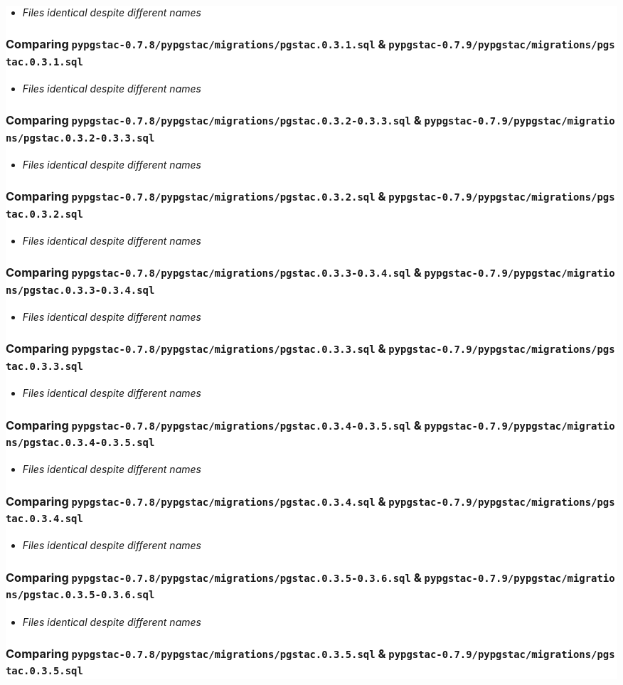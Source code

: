  * *Files identical despite different names*

### Comparing `pypgstac-0.7.8/pypgstac/migrations/pgstac.0.3.1.sql` & `pypgstac-0.7.9/pypgstac/migrations/pgstac.0.3.1.sql`

 * *Files identical despite different names*

### Comparing `pypgstac-0.7.8/pypgstac/migrations/pgstac.0.3.2-0.3.3.sql` & `pypgstac-0.7.9/pypgstac/migrations/pgstac.0.3.2-0.3.3.sql`

 * *Files identical despite different names*

### Comparing `pypgstac-0.7.8/pypgstac/migrations/pgstac.0.3.2.sql` & `pypgstac-0.7.9/pypgstac/migrations/pgstac.0.3.2.sql`

 * *Files identical despite different names*

### Comparing `pypgstac-0.7.8/pypgstac/migrations/pgstac.0.3.3-0.3.4.sql` & `pypgstac-0.7.9/pypgstac/migrations/pgstac.0.3.3-0.3.4.sql`

 * *Files identical despite different names*

### Comparing `pypgstac-0.7.8/pypgstac/migrations/pgstac.0.3.3.sql` & `pypgstac-0.7.9/pypgstac/migrations/pgstac.0.3.3.sql`

 * *Files identical despite different names*

### Comparing `pypgstac-0.7.8/pypgstac/migrations/pgstac.0.3.4-0.3.5.sql` & `pypgstac-0.7.9/pypgstac/migrations/pgstac.0.3.4-0.3.5.sql`

 * *Files identical despite different names*

### Comparing `pypgstac-0.7.8/pypgstac/migrations/pgstac.0.3.4.sql` & `pypgstac-0.7.9/pypgstac/migrations/pgstac.0.3.4.sql`

 * *Files identical despite different names*

### Comparing `pypgstac-0.7.8/pypgstac/migrations/pgstac.0.3.5-0.3.6.sql` & `pypgstac-0.7.9/pypgstac/migrations/pgstac.0.3.5-0.3.6.sql`

 * *Files identical despite different names*

### Comparing `pypgstac-0.7.8/pypgstac/migrations/pgstac.0.3.5.sql` & `pypgstac-0.7.9/pypgstac/migrations/pgstac.0.3.5.sql`

